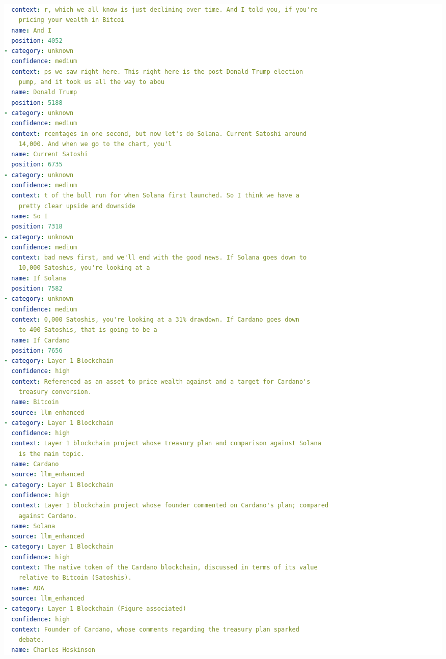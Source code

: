 ```yaml
  context: r, which we all know is just declining over time. And I told you, if you're
    pricing your wealth in Bitcoi
  name: And I
  position: 4052
- category: unknown
  confidence: medium
  context: ps we saw right here. This right here is the post-Donald Trump election
    pump, and it took us all the way to abou
  name: Donald Trump
  position: 5188
- category: unknown
  confidence: medium
  context: rcentages in one second, but now let's do Solana. Current Satoshi around
    14,000. And when we go to the chart, you'l
  name: Current Satoshi
  position: 6735
- category: unknown
  confidence: medium
  context: t of the bull run for when Solana first launched. So I think we have a
    pretty clear upside and downside
  name: So I
  position: 7318
- category: unknown
  confidence: medium
  context: bad news first, and we'll end with the good news. If Solana goes down to
    10,000 Satoshis, you're looking at a
  name: If Solana
  position: 7582
- category: unknown
  confidence: medium
  context: 0,000 Satoshis, you're looking at a 31% drawdown. If Cardano goes down
    to 400 Satoshis, that is going to be a
  name: If Cardano
  position: 7656
- category: Layer 1 Blockchain
  confidence: high
  context: Referenced as an asset to price wealth against and a target for Cardano's
    treasury conversion.
  name: Bitcoin
  source: llm_enhanced
- category: Layer 1 Blockchain
  confidence: high
  context: Layer 1 blockchain project whose treasury plan and comparison against Solana
    is the main topic.
  name: Cardano
  source: llm_enhanced
- category: Layer 1 Blockchain
  confidence: high
  context: Layer 1 blockchain project whose founder commented on Cardano's plan; compared
    against Cardano.
  name: Solana
  source: llm_enhanced
- category: Layer 1 Blockchain
  confidence: high
  context: The native token of the Cardano blockchain, discussed in terms of its value
    relative to Bitcoin (Satoshis).
  name: ADA
  source: llm_enhanced
- category: Layer 1 Blockchain (Figure associated)
  confidence: high
  context: Founder of Cardano, whose comments regarding the treasury plan sparked
    debate.
  name: Charles Hoskinson
```